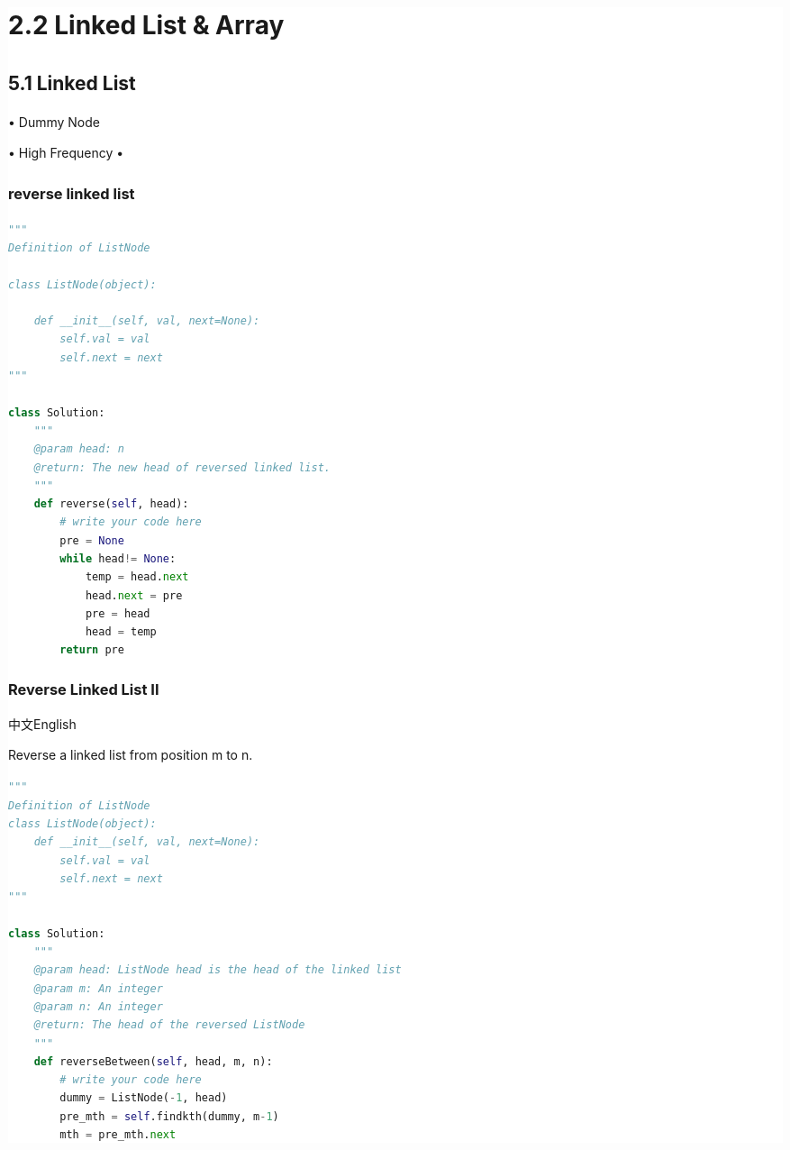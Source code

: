 # 2.2 Linked List & Array

## 5.1 Linked List

• Dummy Node

• High Frequency •

### reverse linked list

```python
"""
Definition of ListNode

class ListNode(object):

    def __init__(self, val, next=None):
        self.val = val
        self.next = next
"""

class Solution:
    """
    @param head: n
    @return: The new head of reversed linked list.
    """
    def reverse(self, head):
        # write your code here
        pre = None
        while head!= None:
            temp = head.next
            head.next = pre 
            pre = head 
            head = temp 
        return pre
```

### Reverse Linked List II

中文English

Reverse a linked list from position m to n.

```python
"""
Definition of ListNode
class ListNode(object):
    def __init__(self, val, next=None):
        self.val = val
        self.next = next
"""

class Solution:
    """
    @param head: ListNode head is the head of the linked list 
    @param m: An integer
    @param n: An integer
    @return: The head of the reversed ListNode
    """
    def reverseBetween(self, head, m, n):
        # write your code here
        dummy = ListNode(-1, head)
        pre_mth = self.findkth(dummy, m-1)
        mth = pre_mth.next 
```